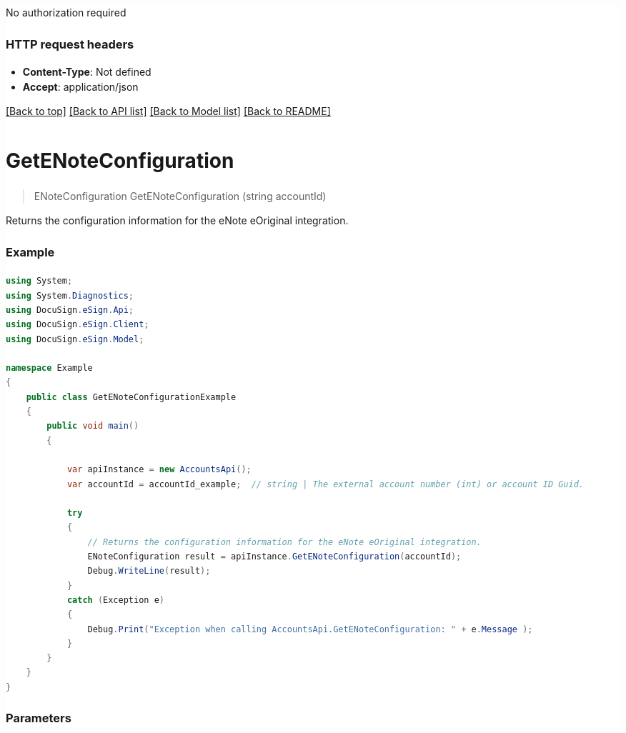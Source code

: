No authorization required

### HTTP request headers

 - **Content-Type**: Not defined
 - **Accept**: application/json

[[Back to top]](#) [[Back to API list]](../README.md#documentation-for-api-endpoints) [[Back to Model list]](../README.md#documentation-for-models) [[Back to README]](../README.md)

<a name="getenoteconfiguration"></a>
# **GetENoteConfiguration**
> ENoteConfiguration GetENoteConfiguration (string accountId)

Returns the configuration information for the eNote eOriginal integration.

### Example
```csharp
using System;
using System.Diagnostics;
using DocuSign.eSign.Api;
using DocuSign.eSign.Client;
using DocuSign.eSign.Model;

namespace Example
{
    public class GetENoteConfigurationExample
    {
        public void main()
        {
            
            var apiInstance = new AccountsApi();
            var accountId = accountId_example;  // string | The external account number (int) or account ID Guid.

            try
            {
                // Returns the configuration information for the eNote eOriginal integration.
                ENoteConfiguration result = apiInstance.GetENoteConfiguration(accountId);
                Debug.WriteLine(result);
            }
            catch (Exception e)
            {
                Debug.Print("Exception when calling AccountsApi.GetENoteConfiguration: " + e.Message );
            }
        }
    }
}
```

### Parameters
